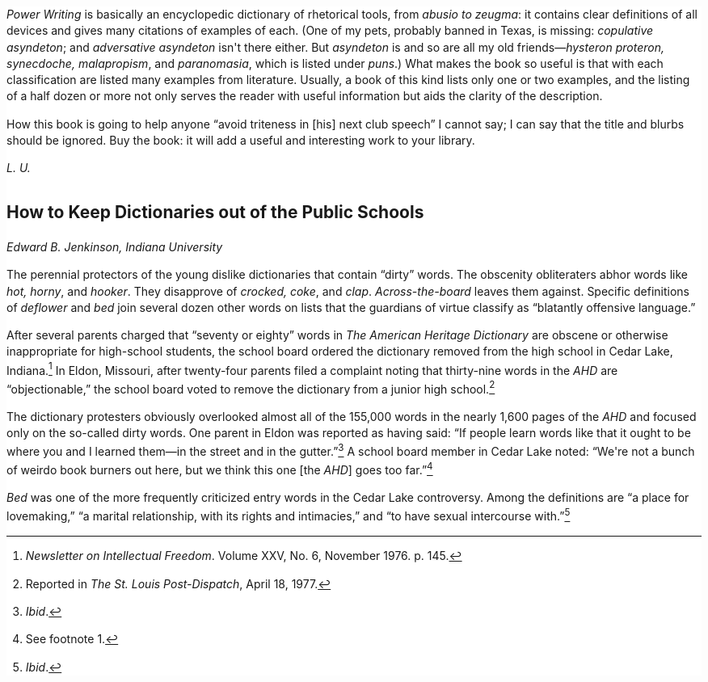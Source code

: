 *Power Writing* is basically an encyclopedic dictionary of
rhetorical tools, from *abusio to zeugma*: it contains clear definitions
of all devices and gives many citations of examples of
each.  (One of my pets, probably banned in Texas, is missing:
*copulative asyndeton*; and *adversative asyndeton* isn't there
either.  But *asyndeton* is and so are all my old friends—*hysteron
proteron, synecdoche, malapropism*, and *paranomasia*,
which is listed under *puns*.)  What makes the book so useful is
that with each classification are listed many examples from
literature.  Usually, a book of this kind lists only one or two
examples, and the listing of a half dozen or more not only
serves the reader with useful information but aids the clarity
of the description.

How this book is going to help anyone &ldquo;avoid triteness in
[his] next club speech&rdquo; I cannot say; I can say that the title
and blurbs should be ignored.  Buy the book: it will add a
useful and interesting work to your library.

*L. U.*

## How to Keep Dictionaries out of the Public Schools
*Edward B. Jenkinson, Indiana University*

The perennial protectors of the young dislike dictionaries
that contain &ldquo;dirty&rdquo; words.  The obscenity obliteraters
abhor words like *hot, horny*, and *hooker*.  They disapprove of
*crocked, coke*, and *clap*.  *Across-the-board* leaves them against.
Specific definitions of *deflower* and *bed* join several dozen
other words on lists that the guardians of virtue classify as
&ldquo;blatantly offensive language.&rdquo;

After several parents charged that &ldquo;seventy or eighty&rdquo;
words in *The American Heritage Dictionary* are obscene or
otherwise inappropriate for high-school students, the school
board ordered the dictionary removed from the high school in
Cedar Lake, Indiana.[^a1]
In Eldon, Missouri, after twenty-four parents filed a complaint noting that thirty-nine words in the
*AHD* are &ldquo;objectionable,&rdquo; the school board voted to remove
the dictionary from a junior high school.[^a2] 

The dictionary protesters obviously overlooked almost
all of the 155,000 words in the nearly 1,600 pages of the *AHD*
and focused only on the so-called dirty words.  One parent in
Eldon was reported as having said: &ldquo;If people learn words
like that it ought to be where you and I learned them—in the
street and in the gutter.&rdquo;[^a3] A school board member in Cedar
Lake noted: &ldquo;We're not a bunch of weirdo book burners out
here, but we think this one [the *AHD*] goes too far.&rdquo;[^a4] 

*Bed* was one of the more frequently criticized entry
words in the Cedar Lake controversy.  Among the definitions
are &ldquo;a place for lovemaking,&rdquo; &ldquo;a marital relationship, with its
rights and intimacies,&rdquo; and &ldquo;to have sexual intercourse with.&rdquo;[^a3] 


[^a1]: *Newsletter on Intellectual Freedom*.  Volume XXV, No. 6, November 1976. p. 145.
[^a2]: Reported in *The St. Louis Post-Dispatch*, April 18, 1977.
[^a3]: *Ibid*.
[^a4]: See footnote 1.
[^a5]: Undated &ldquo;Bill of Particulars&rdquo; submitted to the Texas Education
[^a6]: See green printed sheet distributed by Educational Research